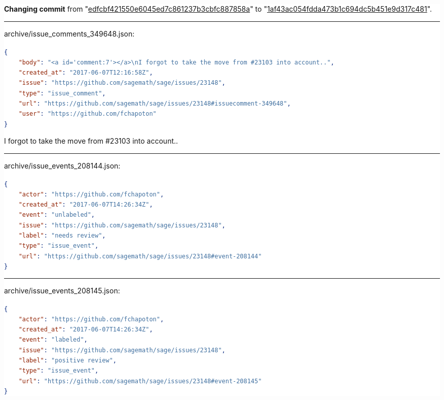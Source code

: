 **Changing commit** from "[edfcbf421550e6045ed7c861237b3cbfc887858a](https://github.com/sagemath/sagetrac-mirror/commit/edfcbf421550e6045ed7c861237b3cbfc887858a)" to "[1af43ac054fdda473b1c694dc5b451e9d317c481](https://github.com/sagemath/sagetrac-mirror/commit/1af43ac054fdda473b1c694dc5b451e9d317c481)".



---

archive/issue_comments_349648.json:
```json
{
    "body": "<a id='comment:7'></a>\nI forgot to take the move from #23103 into account..",
    "created_at": "2017-06-07T12:16:58Z",
    "issue": "https://github.com/sagemath/sage/issues/23148",
    "type": "issue_comment",
    "url": "https://github.com/sagemath/sage/issues/23148#issuecomment-349648",
    "user": "https://github.com/fchapoton"
}
```

<a id='comment:7'></a>
I forgot to take the move from #23103 into account..



---

archive/issue_events_208144.json:
```json
{
    "actor": "https://github.com/fchapoton",
    "created_at": "2017-06-07T14:26:34Z",
    "event": "unlabeled",
    "issue": "https://github.com/sagemath/sage/issues/23148",
    "label": "needs review",
    "type": "issue_event",
    "url": "https://github.com/sagemath/sage/issues/23148#event-208144"
}
```



---

archive/issue_events_208145.json:
```json
{
    "actor": "https://github.com/fchapoton",
    "created_at": "2017-06-07T14:26:34Z",
    "event": "labeled",
    "issue": "https://github.com/sagemath/sage/issues/23148",
    "label": "positive review",
    "type": "issue_event",
    "url": "https://github.com/sagemath/sage/issues/23148#event-208145"
}
```
